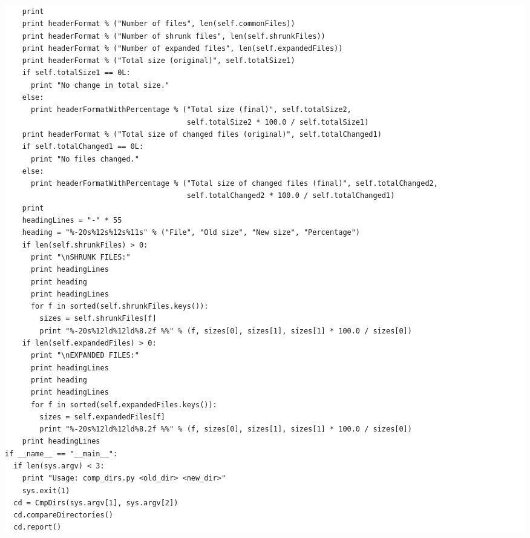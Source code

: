 ```none
    print
    print headerFormat % ("Number of files", len(self.commonFiles))
    print headerFormat % ("Number of shrunk files", len(self.shrunkFiles))
    print headerFormat % ("Number of expanded files", len(self.expandedFiles))
    print headerFormat % ("Total size (original)", self.totalSize1)
    if self.totalSize1 == 0L:
      print "No change in total size."
    else:
      print headerFormatWithPercentage % ("Total size (final)", self.totalSize2,
                                          self.totalSize2 * 100.0 / self.totalSize1)
    print headerFormat % ("Total size of changed files (original)", self.totalChanged1)
    if self.totalChanged1 == 0L:
      print "No files changed."
    else:
      print headerFormatWithPercentage % ("Total size of changed files (final)", self.totalChanged2,
                                          self.totalChanged2 * 100.0 / self.totalChanged1)
    print
    headingLines = "-" * 55
    heading = "%-20s%12s%12s%11s" % ("File", "Old size", "New size", "Percentage")
    if len(self.shrunkFiles) > 0:
      print "\nSHRUNK FILES:"
      print headingLines
      print heading
      print headingLines
      for f in sorted(self.shrunkFiles.keys()):
        sizes = self.shrunkFiles[f]
        print "%-20s%12ld%12ld%8.2f %%" % (f, sizes[0], sizes[1], sizes[1] * 100.0 / sizes[0])
    if len(self.expandedFiles) > 0:
      print "\nEXPANDED FILES:"
      print headingLines
      print heading
      print headingLines
      for f in sorted(self.expandedFiles.keys()):
        sizes = self.expandedFiles[f]
        print "%-20s%12ld%12ld%8.2f %%" % (f, sizes[0], sizes[1], sizes[1] * 100.0 / sizes[0])
    print headingLines
if __name__ == "__main__":
  if len(sys.argv) < 3:
    print "Usage: comp_dirs.py <old_dir> <new_dir>"
    sys.exit(1)
  cd = CmpDirs(sys.argv[1], sys.argv[2])
  cd.compareDirectories()
  cd.report()
```
